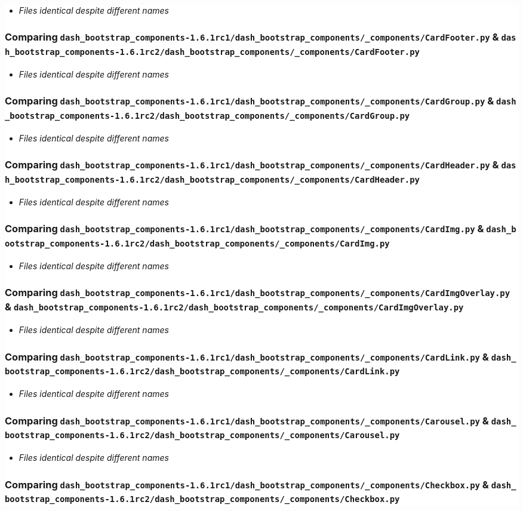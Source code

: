  * *Files identical despite different names*

### Comparing `dash_bootstrap_components-1.6.1rc1/dash_bootstrap_components/_components/CardFooter.py` & `dash_bootstrap_components-1.6.1rc2/dash_bootstrap_components/_components/CardFooter.py`

 * *Files identical despite different names*

### Comparing `dash_bootstrap_components-1.6.1rc1/dash_bootstrap_components/_components/CardGroup.py` & `dash_bootstrap_components-1.6.1rc2/dash_bootstrap_components/_components/CardGroup.py`

 * *Files identical despite different names*

### Comparing `dash_bootstrap_components-1.6.1rc1/dash_bootstrap_components/_components/CardHeader.py` & `dash_bootstrap_components-1.6.1rc2/dash_bootstrap_components/_components/CardHeader.py`

 * *Files identical despite different names*

### Comparing `dash_bootstrap_components-1.6.1rc1/dash_bootstrap_components/_components/CardImg.py` & `dash_bootstrap_components-1.6.1rc2/dash_bootstrap_components/_components/CardImg.py`

 * *Files identical despite different names*

### Comparing `dash_bootstrap_components-1.6.1rc1/dash_bootstrap_components/_components/CardImgOverlay.py` & `dash_bootstrap_components-1.6.1rc2/dash_bootstrap_components/_components/CardImgOverlay.py`

 * *Files identical despite different names*

### Comparing `dash_bootstrap_components-1.6.1rc1/dash_bootstrap_components/_components/CardLink.py` & `dash_bootstrap_components-1.6.1rc2/dash_bootstrap_components/_components/CardLink.py`

 * *Files identical despite different names*

### Comparing `dash_bootstrap_components-1.6.1rc1/dash_bootstrap_components/_components/Carousel.py` & `dash_bootstrap_components-1.6.1rc2/dash_bootstrap_components/_components/Carousel.py`

 * *Files identical despite different names*

### Comparing `dash_bootstrap_components-1.6.1rc1/dash_bootstrap_components/_components/Checkbox.py` & `dash_bootstrap_components-1.6.1rc2/dash_bootstrap_components/_components/Checkbox.py`

